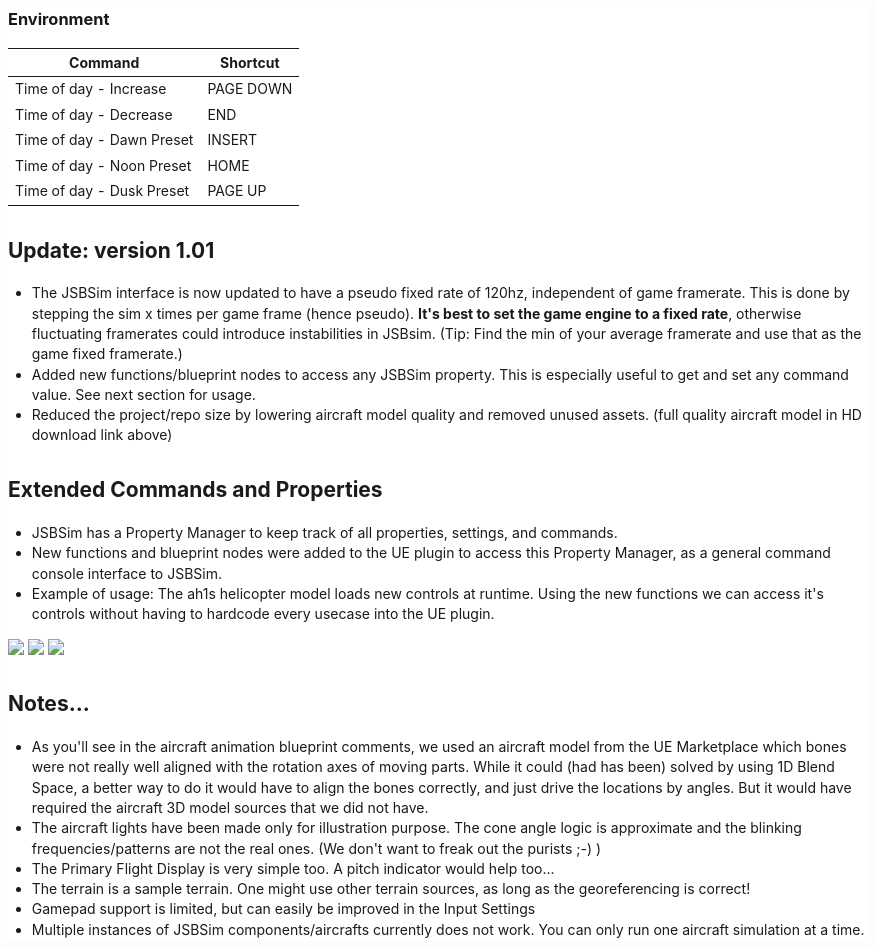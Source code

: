 ### Environment

|Command|Shortcut|
|-|-|
|Time of day - Increase| PAGE DOWN|
|Time of day - Decrease| END|
|Time of day - Dawn Preset| INSERT|
|Time of day - Noon Preset| HOME|
|Time of day - Dusk Preset| PAGE UP|

## Update: version 1.01
 - The JSBSim interface is now updated to have a pseudo fixed rate of 120hz, independent of game framerate. This is done by stepping the sim x times per game frame (hence pseudo). **It's best to set the game engine to a fixed rate**, otherwise fluctuating framerates could introduce instabilities in JSBsim. (Tip: Find the min of your average framerate and use that as the game fixed framerate.)
 - Added new functions/blueprint nodes to access any JSBSim property. This is especially useful to get and set any command value. See next section for usage.
 - Reduced the project/repo size by lowering aircraft model quality and removed unused assets. (full quality aircraft model in HD download link above)

## Extended Commands and Properties
 - JSBSim has a Property Manager to keep track of all properties, settings, and commands.
 - New functions and blueprint nodes were added to the UE plugin to access this Property Manager, as a general command console interface to JSBSim.
 - Example of usage: The ah1s helicopter model loads new controls at runtime. Using the new functions we can access it's controls without having to hardcode every usecase into the UE plugin.

![](https://i.imgur.com/V8KDlwN.png)
![](https://i.imgur.com/y3q6Za2.png)
![](https://i.imgur.com/CbxSFp5.png)

## Notes...

 - As you'll see in the aircraft animation blueprint comments, we used an aircraft model from the UE Marketplace which bones were not really well aligned with the rotation axes of moving parts. While it could (had has been) solved by using 1D Blend Space, a better way to do it would have to align the bones correctly, and just drive the locations by angles. But it would have required the aircraft 3D model sources that we did not have. 
 - The aircraft lights have been made only for illustration purpose. The cone angle logic is approximate and the blinking frequencies/patterns are not the real ones. (We don't want to freak out the purists ;-) )
 - The Primary Flight Display is very simple too. A pitch indicator would help too... 
 - The terrain is a sample terrain. One might use other terrain sources, as long as the georeferencing is correct! 
 - Gamepad support is limited, but can easily be improved in the Input Settings
 - Multiple instances of JSBSim components/aircrafts currently does not work. You can only run one aircraft simulation at a time.
 

